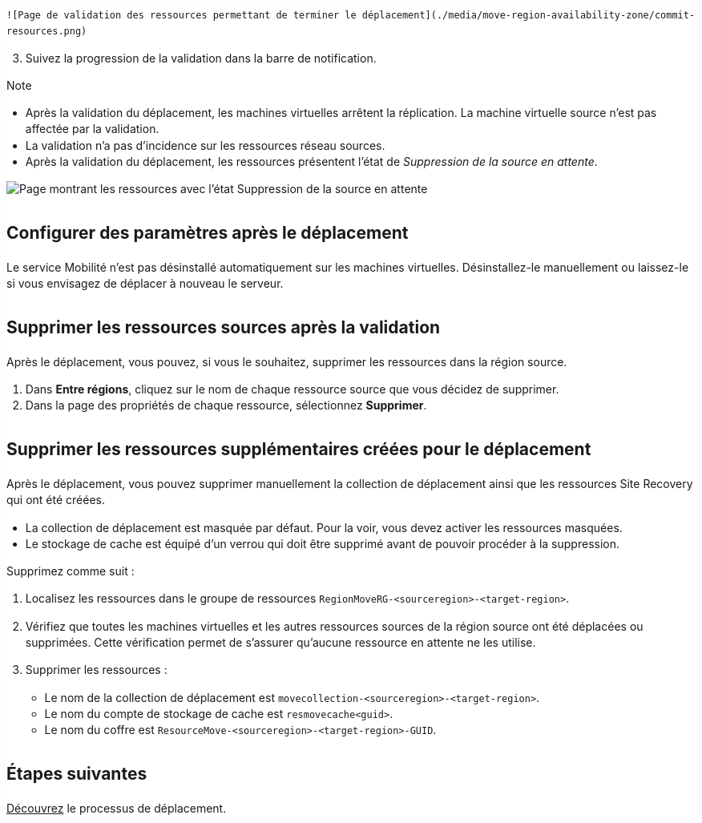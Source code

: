     ![Page de validation des ressources permettant de terminer le déplacement](./media/move-region-availability-zone/commit-resources.png)

3. Suivez la progression de la validation dans la barre de notification.

> [!NOTE]
> - Après la validation du déplacement, les machines virtuelles arrêtent la réplication. La machine virtuelle source n’est pas affectée par la validation.
> - La validation n’a pas d’incidence sur les ressources réseau sources.
> - Après la validation du déplacement, les ressources présentent l’état de *Suppression de la source en attente*.

![Page montrant les ressources avec l’état *Suppression de la source en attente*](./media/move-region-availability-zone/delete-source-pending.png)

## <a name="configure-settings-after-the-move"></a>Configurer des paramètres après le déplacement

Le service Mobilité n’est pas désinstallé automatiquement sur les machines virtuelles. Désinstallez-le manuellement ou laissez-le si vous envisagez de déplacer à nouveau le serveur.


## <a name="delete-source-resources-after-commit"></a>Supprimer les ressources sources après la validation

Après le déplacement, vous pouvez, si vous le souhaitez, supprimer les ressources dans la région source.

1. Dans **Entre régions**, cliquez sur le nom de chaque ressource source que vous décidez de supprimer.
2. Dans la page des propriétés de chaque ressource, sélectionnez **Supprimer**.

## <a name="delete-additional-resources-created-for-move"></a>Supprimer les ressources supplémentaires créées pour le déplacement

Après le déplacement, vous pouvez supprimer manuellement la collection de déplacement ainsi que les ressources Site Recovery qui ont été créées.

- La collection de déplacement est masquée par défaut. Pour la voir, vous devez activer les ressources masquées.
- Le stockage de cache est équipé d’un verrou qui doit être supprimé avant de pouvoir procéder à la suppression.

Supprimez comme suit : 

1. Localisez les ressources dans le groupe de ressources ```RegionMoveRG-<sourceregion>-<target-region>```.
2. Vérifiez que toutes les machines virtuelles et les autres ressources sources de la région source ont été déplacées ou supprimées. Cette vérification permet de s’assurer qu’aucune ressource en attente ne les utilise.
2. Supprimer les ressources :

    - Le nom de la collection de déplacement est ```movecollection-<sourceregion>-<target-region>```.
    - Le nom du compte de stockage de cache est ```resmovecache<guid>```.
    - Le nom du coffre est ```ResourceMove-<sourceregion>-<target-region>-GUID```.

## <a name="next-steps"></a>Étapes suivantes

[Découvrez](about-move-process.md) le processus de déplacement.
